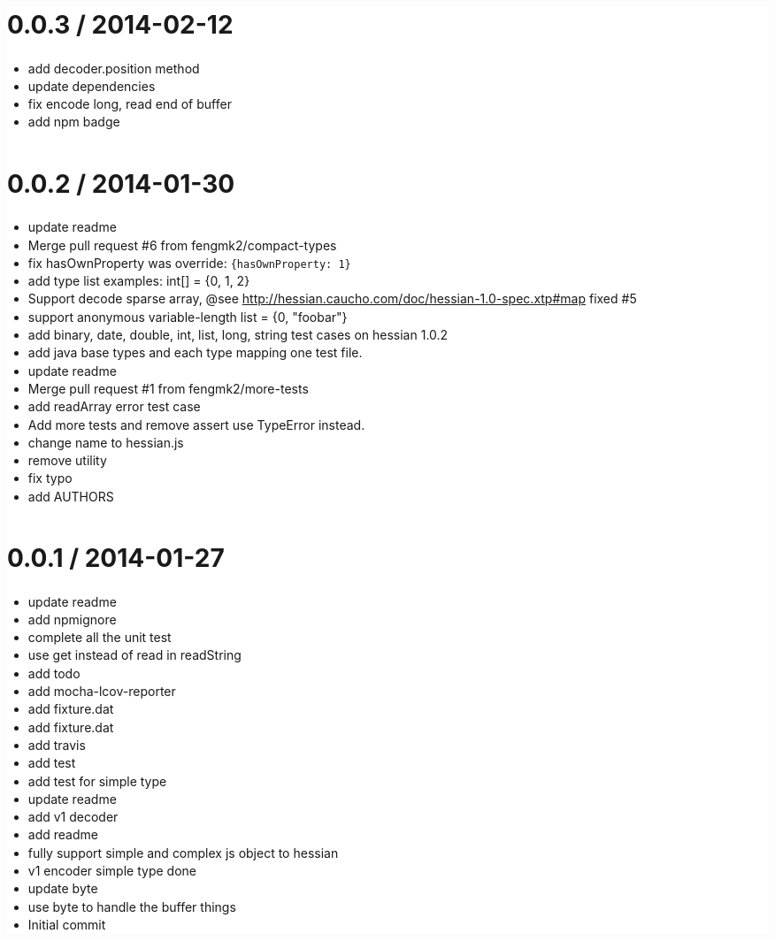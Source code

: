 0.0.3 / 2014-02-12
==================

  * add decoder.position method
  * update dependencies
  * fix encode long, read end of buffer
  * add npm badge

0.0.2 / 2014-01-30
==================

  * update readme
  * Merge pull request #6 from fengmk2/compact-types
  * fix hasOwnProperty was override: `{hasOwnProperty: 1}`
  * add type list examples: int[] = {0, 1, 2}
  * Support decode sparse array, @see http://hessian.caucho.com/doc/hessian-1.0-spec.xtp#map fixed #5
  * support anonymous variable-length list = {0, "foobar"}
  * add binary, date, double, int, list, long, string test cases on hessian 1.0.2
  * add java base types and each type mapping one test file.
  * update readme
  * Merge pull request #1 from fengmk2/more-tests
  * add readArray error test case
  * Add more tests and remove assert use TypeError instead.
  * change name to hessian.js
  * remove utility
  * fix typo
  * add AUTHORS

0.0.1 / 2014-01-27
==================

  * update readme
  * add npmignore
  * complete all the unit test
  * use get instead of read in readString
  * add todo
  * add mocha-lcov-reporter
  * add fixture.dat
  * add fixture.dat
  * add travis
  * add test
  * add test for simple type
  * update readme
  * add v1 decoder
  * add readme
  * fully support simple and complex js object to hessian
  * v1 encoder simple type done
  * update byte
  * use byte to handle the buffer things
  * Initial commit
